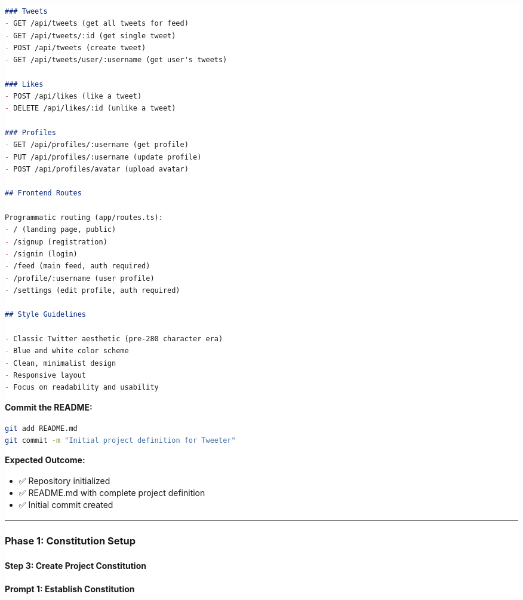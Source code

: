 ```markdown
### Tweets
- GET /api/tweets (get all tweets for feed)
- GET /api/tweets/:id (get single tweet)
- POST /api/tweets (create tweet)
- GET /api/tweets/user/:username (get user's tweets)

### Likes
- POST /api/likes (like a tweet)
- DELETE /api/likes/:id (unlike a tweet)

### Profiles
- GET /api/profiles/:username (get profile)
- PUT /api/profiles/:username (update profile)
- POST /api/profiles/avatar (upload avatar)

## Frontend Routes

Programmatic routing (app/routes.ts):
- / (landing page, public)
- /signup (registration)
- /signin (login)
- /feed (main feed, auth required)
- /profile/:username (user profile)
- /settings (edit profile, auth required)

## Style Guidelines

- Classic Twitter aesthetic (pre-280 character era)
- Blue and white color scheme
- Clean, minimalist design
- Responsive layout
- Focus on readability and usability
```

**Commit the README:**
```bash
git add README.md
git commit -m "Initial project definition for Tweeter"
```

**Expected Outcome:**
- ✅ Repository initialized
- ✅ README.md with complete project definition
- ✅ Initial commit created

---

### Phase 1: Constitution Setup

#### Step 3: Create Project Constitution

**Prompt 1: Establish Constitution**
